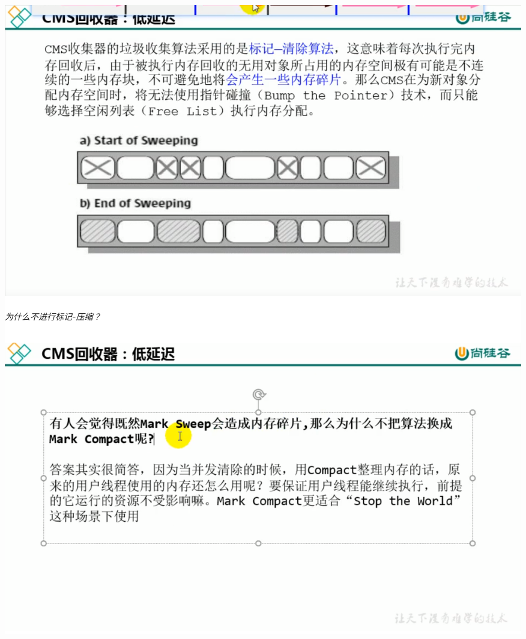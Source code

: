![image219](.\jvm-img\media1\image219.png)

###### 为什么不进行标记-压缩？

![image220](.\jvm-img\media1\image220.png)
